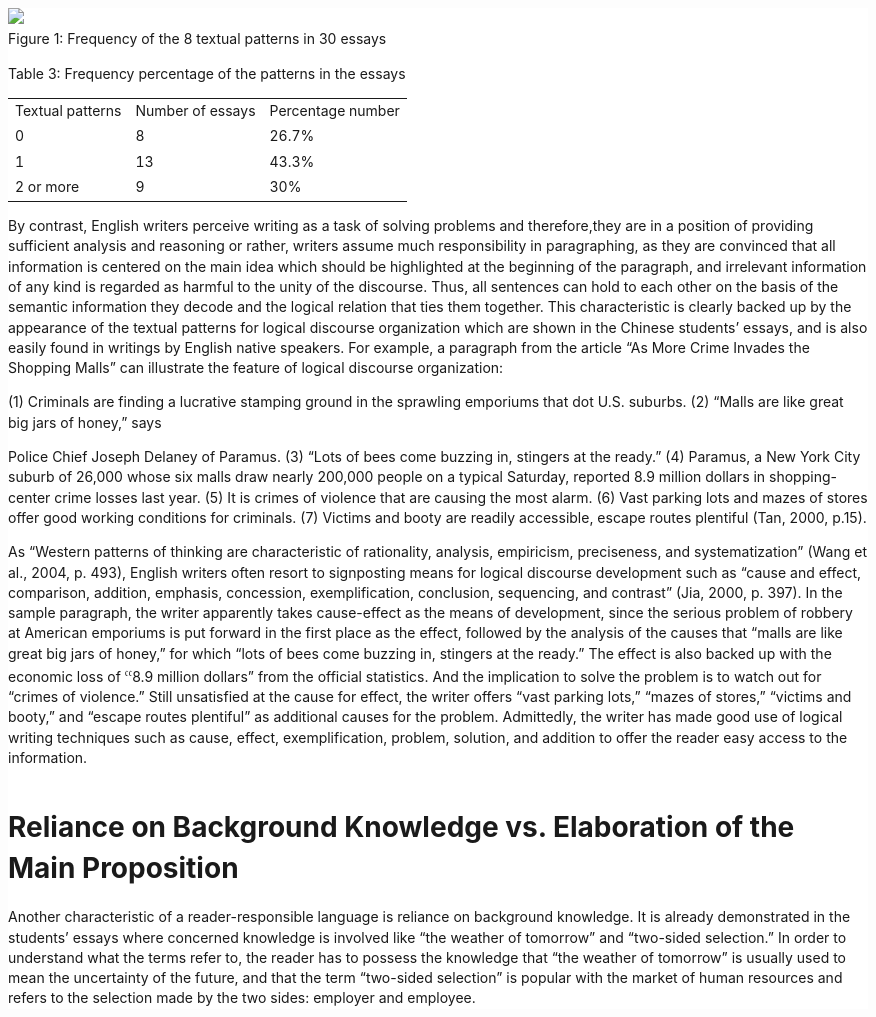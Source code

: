 ![](img/9b2af4e5a5dd0eb5358d9437df90331028125c97ebe089fde6152d29c7e98481.jpg)  
Figure 1: Frequency of the 8 textual patterns in 30 essays

Table 3: Frequency percentage of the patterns in the essays   

<html><body><table><tr><td>Textual patterns</td><td>Number of essays</td><td>Percentage number</td></tr><tr><td>0</td><td>8</td><td>26.7%</td></tr><tr><td>1</td><td>13</td><td>43.3%</td></tr><tr><td>2 or more</td><td>9</td><td>30%</td></tr></table></body></html>

By contrast, English writers perceive writing as a task of solving problems and therefore,they are in a position of providing sufficient analysis and reasoning or rather, writers assume much responsibility in paragraphing, as they are convinced that all information is centered on the main idea which should be highlighted at the beginning of the paragraph, and irrelevant information of any kind is regarded as harmful to the unity of the discourse. Thus, all sentences can hold to each other on the basis of the semantic information they decode and the logical relation that ties them together. This characteristic is clearly backed up by the appearance of the textual patterns for logical discourse organization which are shown in the Chinese students’ essays, and is also easily found in writings by English native speakers. For example, a paragraph from the article “As More Crime Invades the Shopping Malls” can illustrate the feature of logical discourse organization:

(1) Criminals are finding a lucrative stamping ground in the sprawling emporiums that dot U.S. suburbs. (2) “Malls are like great big jars of honey,” says

Police Chief Joseph Delaney of Paramus. (3) “Lots of bees come buzzing in, stingers at the ready.” (4) Paramus, a New York City suburb of 26,000 whose six malls draw nearly 200,000 people on a typical Saturday, reported 8.9 million dollars in shopping-center crime losses last year. (5) It is crimes of violence that are causing the most alarm. (6) Vast parking lots and mazes of stores offer good working conditions for criminals. (7) Victims and booty are readily accessible, escape routes plentiful (Tan, 2000, p.15).

As “Western patterns of thinking are characteristic of rationality, analysis, empiricism, preciseness, and systematization” (Wang et al., 2004, p. 493), English writers often resort to signposting means for logical discourse development such as “cause and effect, comparison, addition, emphasis, concession, exemplification, conclusion, sequencing, and contrast” (Jia, 2000, p. 397). In the sample paragraph, the writer apparently takes cause-effect as the means of development, since the serious problem of robbery at American emporiums is put forward in the first place as the effect, followed by the analysis of the causes that “malls are like great big jars of honey,” for which “lots of bees come buzzing in, stingers at the ready.” The effect is also backed up with the economic loss of $^ { \mathfrak { c } \mathfrak { c } } 8 . 9$ million dollars” from the official statistics. And the implication to solve the problem is to watch out for “crimes of violence.” Still unsatisfied at the cause for effect, the writer offers “vast parking lots,” “mazes of stores,” “victims and booty,” and “escape routes plentiful” as additional causes for the problem. Admittedly, the writer has made good use of logical writing techniques such as cause, effect, exemplification, problem, solution, and addition to offer the reader easy access to the information.

# Reliance on Background Knowledge vs. Elaboration of the Main Proposition

Another characteristic of a reader-responsible language is reliance on background knowledge. It is already demonstrated in the students’ essays where concerned knowledge is involved like “the weather of tomorrow” and “two-sided selection.” In order to understand what the terms refer to, the reader has to possess the knowledge that “the weather of tomorrow” is usually used to mean the uncertainty of the future, and that the term “two-sided selection” is popular with the market of human resources and refers to the selection made by the two sides: employer and employee.
